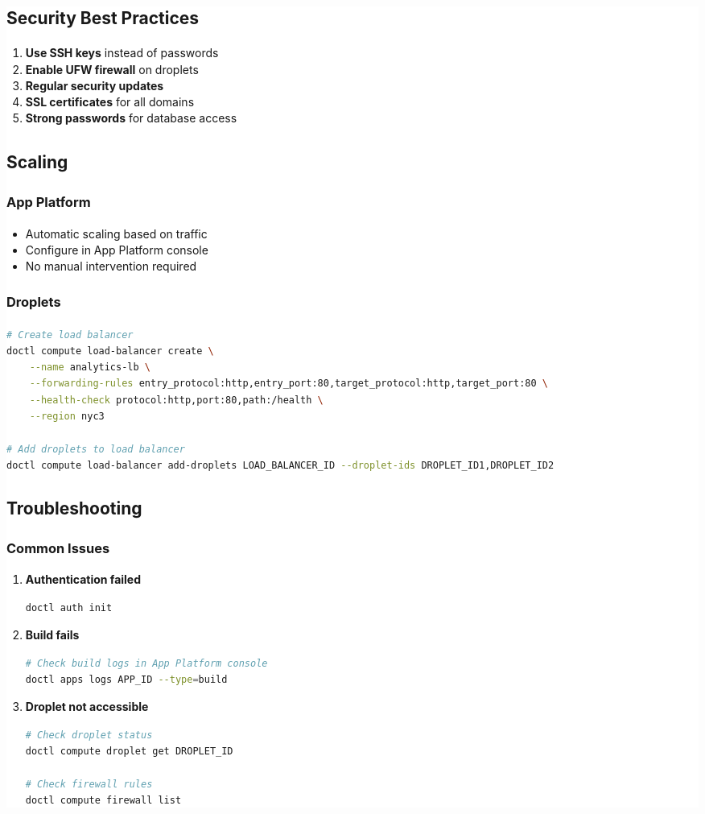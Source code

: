 ## Security Best Practices

1. **Use SSH keys** instead of passwords
2. **Enable UFW firewall** on droplets
3. **Regular security updates**
4. **SSL certificates** for all domains
5. **Strong passwords** for database access

## Scaling

### App Platform
- Automatic scaling based on traffic
- Configure in App Platform console
- No manual intervention required

### Droplets
```bash
# Create load balancer
doctl compute load-balancer create \
    --name analytics-lb \
    --forwarding-rules entry_protocol:http,entry_port:80,target_protocol:http,target_port:80 \
    --health-check protocol:http,port:80,path:/health \
    --region nyc3

# Add droplets to load balancer
doctl compute load-balancer add-droplets LOAD_BALANCER_ID --droplet-ids DROPLET_ID1,DROPLET_ID2
```

## Troubleshooting

### Common Issues

1. **Authentication failed**
   ```bash
   doctl auth init
   ```

2. **Build fails**
   ```bash
   # Check build logs in App Platform console
   doctl apps logs APP_ID --type=build
   ```

3. **Droplet not accessible**
   ```bash
   # Check droplet status
   doctl compute droplet get DROPLET_ID
   
   # Check firewall rules
   doctl compute firewall list
   ```
